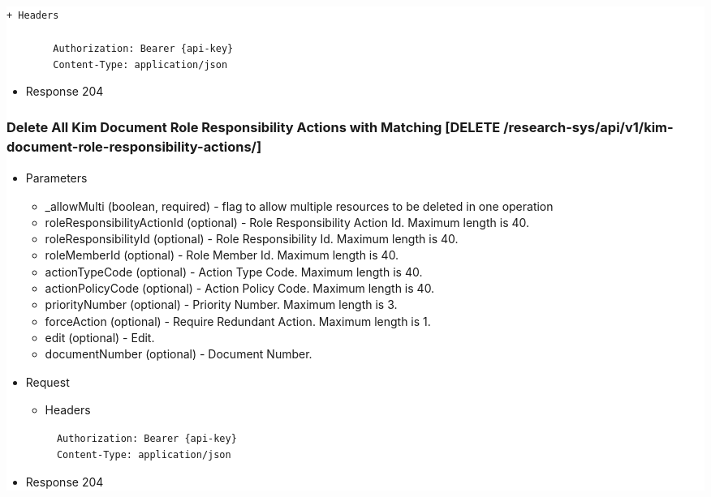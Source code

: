     + Headers

            Authorization: Bearer {api-key}
            Content-Type: application/json

+ Response 204

### Delete All Kim Document Role Responsibility Actions with Matching [DELETE /research-sys/api/v1/kim-document-role-responsibility-actions/]

+ Parameters

    + _allowMulti (boolean, required) - flag to allow multiple resources to be deleted in one operation
    + roleResponsibilityActionId (optional) - Role Responsibility Action Id. Maximum length is 40.
    + roleResponsibilityId (optional) - Role Responsibility Id. Maximum length is 40.
    + roleMemberId (optional) - Role Member Id. Maximum length is 40.
    + actionTypeCode (optional) - Action Type Code. Maximum length is 40.
    + actionPolicyCode (optional) - Action Policy Code. Maximum length is 40.
    + priorityNumber (optional) - Priority Number. Maximum length is 3.
    + forceAction (optional) - Require Redundant Action. Maximum length is 1.
    + edit (optional) - Edit.
    + documentNumber (optional) - Document Number.

      
+ Request

    + Headers

            Authorization: Bearer {api-key}
            Content-Type: application/json

+ Response 204
